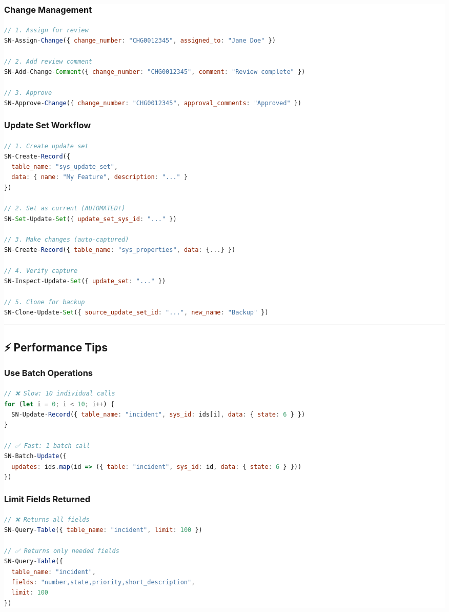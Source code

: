 ### Change Management
```javascript
// 1. Assign for review
SN-Assign-Change({ change_number: "CHG0012345", assigned_to: "Jane Doe" })

// 2. Add review comment
SN-Add-Change-Comment({ change_number: "CHG0012345", comment: "Review complete" })

// 3. Approve
SN-Approve-Change({ change_number: "CHG0012345", approval_comments: "Approved" })
```

### Update Set Workflow
```javascript
// 1. Create update set
SN-Create-Record({
  table_name: "sys_update_set",
  data: { name: "My Feature", description: "..." }
})

// 2. Set as current (AUTOMATED!)
SN-Set-Update-Set({ update_set_sys_id: "..." })

// 3. Make changes (auto-captured)
SN-Create-Record({ table_name: "sys_properties", data: {...} })

// 4. Verify capture
SN-Inspect-Update-Set({ update_set: "..." })

// 5. Clone for backup
SN-Clone-Update-Set({ source_update_set_id: "...", new_name: "Backup" })
```

---

## ⚡ Performance Tips

### Use Batch Operations
```javascript
// ❌ Slow: 10 individual calls
for (let i = 0; i < 10; i++) {
  SN-Update-Record({ table_name: "incident", sys_id: ids[i], data: { state: 6 } })
}

// ✅ Fast: 1 batch call
SN-Batch-Update({
  updates: ids.map(id => ({ table: "incident", sys_id: id, data: { state: 6 } }))
})
```

### Limit Fields Returned
```javascript
// ❌ Returns all fields
SN-Query-Table({ table_name: "incident", limit: 100 })

// ✅ Returns only needed fields
SN-Query-Table({
  table_name: "incident",
  fields: "number,state,priority,short_description",
  limit: 100
})
```
